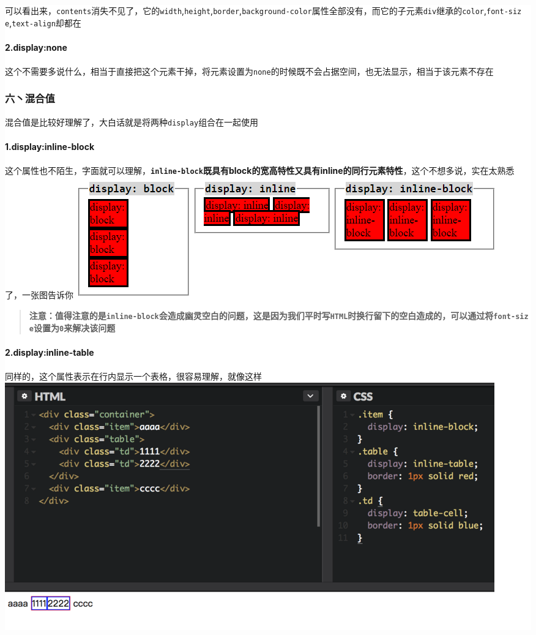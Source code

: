 可以看出来，`contents`消失不见了，它的`width`,`height`,`border`,`background-color`属性全部没有，而它的子元素`div`继承的`color`,`font-size`,`text-align`却都在

#### 2.display:none

这个不需要多说什么，相当于直接把这个元素干掉，将元素设置为`none`的时候既不会占据空间，也无法显示，相当于该元素不存在

### 六丶混合值

混合值是比较好理解了，大白话就是将两种`display`组合在一起使用

#### 1.display:inline-block

这个属性也不陌生，字面就可以理解，**`inline-block`既具有block的宽高特性又具有inline的同行元素特性**，这个不想多说，实在太熟悉了，一张图告诉你
![Alt text](./11.png)
> **注意：值得注意的是`inline-block`会造成幽灵空白的问题，这是因为我们平时写`HTML`时换行留下的空白造成的，可以通过将`font-size`设置为`0`来解决该问题**

#### 2.display:inline-table

同样的，这个属性表示在行内显示一个表格，很容易理解，就像这样
![Alt text](./12.png)
